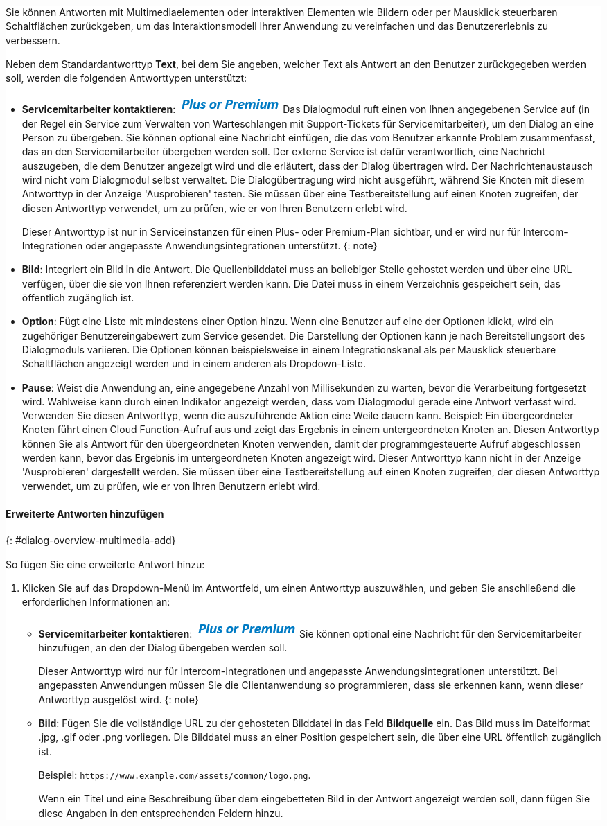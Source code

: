 Sie können Antworten mit Multimediaelementen oder interaktiven Elementen wie Bildern oder per Mausklick steuerbaren Schaltflächen zurückgeben, um das Interaktionsmodell Ihrer Anwendung zu vereinfachen und das Benutzererlebnis zu verbessern. 

Neben dem Standardantworttyp **Text**, bei dem Sie angeben, welcher Text als Antwort an den Benutzer zurückgegeben werden soll, werden die folgenden Antworttypen unterstützt: 

- **Servicemitarbeiter kontaktieren**: ![Nur Plus-Plan oder Premium-Plan](images/premium.png) Das Dialogmodul ruft einen von Ihnen angegebenen Service auf (in der Regel ein Service zum Verwalten von Warteschlangen mit Support-Tickets für Servicemitarbeiter), um den Dialog an eine Person zu übergeben. Sie können optional eine Nachricht einfügen, die das vom Benutzer erkannte Problem zusammenfasst, das an den Servicemitarbeiter übergeben werden soll. Der externe Service ist dafür verantwortlich, eine Nachricht auszugeben, die dem Benutzer angezeigt wird und die erläutert, dass der Dialog übertragen wird. Der Nachrichtenaustausch wird nicht vom Dialogmodul selbst verwaltet. Die Dialogübertragung wird nicht ausgeführt, während Sie Knoten mit diesem Antworttyp in der Anzeige 'Ausprobieren' testen. Sie müssen über eine Testbereitstellung auf einen Knoten zugreifen, der diesen Antworttyp verwendet, um zu prüfen, wie er von Ihren Benutzern erlebt wird. 

  Dieser Antworttyp ist nur in Serviceinstanzen für einen Plus- oder Premium-Plan sichtbar, und er wird nur für Intercom-Integrationen oder angepasste Anwendungsintegrationen unterstützt. {: note}

- **Bild**: Integriert ein Bild in die Antwort. Die Quellenbilddatei muss an beliebiger Stelle gehostet werden und über eine URL verfügen, über die sie von Ihnen referenziert werden kann. Die Datei muss in einem Verzeichnis gespeichert sein, das öffentlich zugänglich ist. 
- **Option**: Fügt eine Liste mit mindestens einer Option hinzu. Wenn eine Benutzer auf eine der Optionen klickt, wird ein zugehöriger Benutzereingabewert zum Service gesendet. Die Darstellung der Optionen kann je nach Bereitstellungsort des Dialogmoduls variieren. Die Optionen können beispielsweise in einem Integrationskanal als per Mausklick steuerbare Schaltflächen angezeigt werden und in einem anderen als Dropdown-Liste. 
- **Pause**: Weist die Anwendung an, eine angegebene Anzahl von Millisekunden zu warten, bevor die Verarbeitung fortgesetzt wird. Wahlweise kann durch einen Indikator angezeigt werden, dass vom Dialogmodul gerade eine Antwort verfasst wird. Verwenden Sie diesen Antworttyp, wenn die auszuführende Aktion eine Weile dauern kann. Beispiel: Ein übergeordneter Knoten führt einen Cloud Function-Aufruf aus und zeigt das Ergebnis in einem untergeordneten Knoten an. Diesen Antworttyp können Sie als Antwort für den übergeordneten Knoten verwenden, damit der programmgesteuerte Aufruf abgeschlossen werden kann, bevor das Ergebnis im untergeordneten Knoten angezeigt wird. Dieser Antworttyp kann nicht in der Anzeige 'Ausprobieren' dargestellt werden. Sie müssen über eine Testbereitstellung auf einen Knoten zugreifen, der diesen Antworttyp verwendet, um zu prüfen, wie er von Ihren Benutzern erlebt wird. 

#### Erweiterte Antworten hinzufügen
{: #dialog-overview-multimedia-add}

So fügen Sie eine erweiterte Antwort hinzu: 

1.  Klicken Sie auf das Dropdown-Menü im Antwortfeld, um einen Antworttyp auszuwählen, und geben Sie anschließend die erforderlichen Informationen an:

    - **Servicemitarbeiter kontaktieren**: ![Nur Plus-Plan oder Premium-Plan](images/premium.png) Sie können optional eine Nachricht für den Servicemitarbeiter hinzufügen, an den der Dialog übergeben werden soll. 

        Dieser Antworttyp wird nur für Intercom-Integrationen und angepasste Anwendungsintegrationen unterstützt. Bei angepassten Anwendungen müssen Sie die Clientanwendung so programmieren, dass sie erkennen kann, wenn dieser Antworttyp ausgelöst wird. {: note}

    - **Bild**: Fügen Sie die vollständige URL zu der gehosteten Bilddatei in das Feld **Bildquelle** ein. Das Bild muss im Dateiformat .jpg, .gif oder .png vorliegen. Die Bilddatei muss an einer Position gespeichert sein, die über eine URL öffentlich zugänglich ist. 

        Beispiel: `https://www.example.com/assets/common/logo.png`.

        Wenn ein Titel und eine Beschreibung über dem eingebetteten Bild in der Antwort angezeigt werden soll, dann fügen Sie diese Angaben in den entsprechenden Feldern hinzu. 
